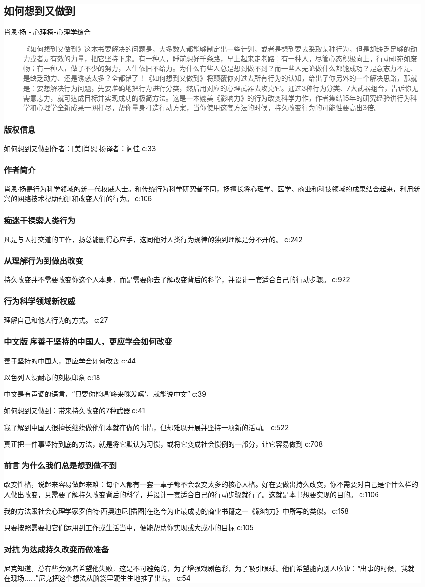 ## 如何想到又做到

肖恩·扬  -  心理榜-心理学综合

> 《如何想到又做到》这本书要解决的问题是，大多数人都能够制定出一些计划，或者是想到要去采取某种行为，但是却缺乏足够的动力或者是有效的力量，把它坚持下来。有一种人，睡前想好千条路，早上起来走老路；有一种人，尽管心态积极向上，行动却宛如废物；有一种人，做了不少的努力，人生依旧不给力。为什么有些人总是想到做不到？而一些人无论做什么都能成功？是意志力不足、是缺乏动力、还是诱惑太多？全都错了！《如何想到又做到》将颠覆你对过去所有行为的认知，给出了你另外的一个解决思路，那就是：要想解决行为问题，先要准确地把行为进行分类，然后用对应的心理武器去攻克它。通过3种行为分类、7大武器组合，告诉你无需意志力，就可达成目标并实现成功的极简方法。这是一本媲美《影响力》的行为改变科学力作，作者集结15年的研究经验讲行为科学和心理学全新成果一网打尽，帮你量身打造行动方案，当你使用这套方法的时候，持久改变行为的可能性要高出3倍。

### 版权信息

如何想到又做到作者：[美]肖恩·扬译者：闾佳 c:33

### 作者简介

肖恩·扬是行为科学领域的新一代权威人士。和传统行为科学研究者不同，扬擅长将心理学、医学、商业和科技领域的成果结合起来，利用新兴的网络技术帮助预测和改变人们的行为。 c:106

### 痴迷于探索人类行为

凡是与人打交道的工作，扬总能删得心应手，这同他对人类行为规律的独到理解是分不开的。 c:242

### 从理解行为到做出改变

持久改变并不需要改变你这个人本身，而是需要你去了解改变背后的科学，并设计一套适合自己的行动步骤。 c:922

### 行为科学领域新权威

理解自己和他人行为的方式。 c:27

### 中文版 序善于坚持的中国人，更应学会如何改变

善于坚持的中国人，更应学会如何改变 c:44

以色列人没耐心的刻板印象 c:18

中文是有声调的语言，“只要你能唱‘哆来咪发嗦’，就能说中文” c:39

如何想到又做到：带来持久改变的7种武器 c:41

我了解到中国人很擅长继续做他们本就在做的事情，但却难以开展并坚持一项新的活动。 c:522

真正把一件事坚持到底的方法，就是将它默认为习惯，或将它变成社会惯例的一部分，让它容易做到 c:708

### 前言 为什么我们总是想到做不到

改变性格，说起来容易做起来难：每个人都有一套一辈子都不会改变太多的核心人格。好在要做出持久改变，你不需要对自己是个什么样的人做出改变，只需要了解持久改变背后的科学，并设计一套适合自己的行动步骤就行了。这就是本书想要实现的目的。 c:1106

我的方法跟社会心理学家罗伯特·西奥迪尼[插图]在迄今为止最成功的商业书籍之一《影响力》中所写的类似。 c:158

只要按照需要把它们运用到工作或生活当中，便能帮助你实现或大或小的目标 c:105

### 对抗 为达成持久改变而做准备

尼克知道，总有些旁观者希望他失败，这是不可避免的，为了增强戏剧色彩，为了吸引眼球。他们希望能向别人吹嘘：“出事的时候，我就在现场……”尼克把这个想法从脑袋里硬生生地推了出去。 c:54
